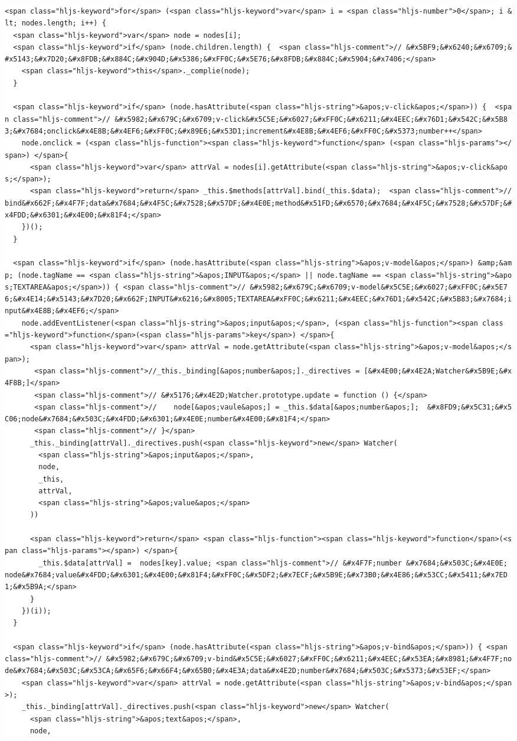     <span class="hljs-keyword">for</span> (<span class="hljs-keyword">var</span> i = <span class="hljs-number">0</span>; i &lt; nodes.length; i++) {
      <span class="hljs-keyword">var</span> node = nodes[i];
      <span class="hljs-keyword">if</span> (node.children.length) {  <span class="hljs-comment">// &#x5BF9;&#x6240;&#x6709;&#x5143;&#x7D20;&#x8FDB;&#x884C;&#x904D;&#x5386;&#xFF0C;&#x5E76;&#x8FDB;&#x884C;&#x5904;&#x7406;</span>
        <span class="hljs-keyword">this</span>._complie(node);
      }

      <span class="hljs-keyword">if</span> (node.hasAttribute(<span class="hljs-string">&apos;v-click&apos;</span>)) {  <span class="hljs-comment">// &#x5982;&#x679C;&#x6709;v-click&#x5C5E;&#x6027;&#xFF0C;&#x6211;&#x4EEC;&#x76D1;&#x542C;&#x5B83;&#x7684;onclick&#x4E8B;&#x4EF6;&#xFF0C;&#x89E6;&#x53D1;increment&#x4E8B;&#x4EF6;&#xFF0C;&#x5373;number++</span>
        node.onclick = (<span class="hljs-function"><span class="hljs-keyword">function</span> (<span class="hljs-params"></span>) </span>{
          <span class="hljs-keyword">var</span> attrVal = nodes[i].getAttribute(<span class="hljs-string">&apos;v-click&apos;</span>);
          <span class="hljs-keyword">return</span> _this.$methods[attrVal].bind(_this.$data);  <span class="hljs-comment">//bind&#x662F;&#x4F7F;data&#x7684;&#x4F5C;&#x7528;&#x57DF;&#x4E0E;method&#x51FD;&#x6570;&#x7684;&#x4F5C;&#x7528;&#x57DF;&#x4FDD;&#x6301;&#x4E00;&#x81F4;</span>
        })();
      }

      <span class="hljs-keyword">if</span> (node.hasAttribute(<span class="hljs-string">&apos;v-model&apos;</span>) &amp;&amp; (node.tagName == <span class="hljs-string">&apos;INPUT&apos;</span> || node.tagName == <span class="hljs-string">&apos;TEXTAREA&apos;</span>)) { <span class="hljs-comment">// &#x5982;&#x679C;&#x6709;v-model&#x5C5E;&#x6027;&#xFF0C;&#x5E76;&#x4E14;&#x5143;&#x7D20;&#x662F;INPUT&#x6216;&#x8005;TEXTAREA&#xFF0C;&#x6211;&#x4EEC;&#x76D1;&#x542C;&#x5B83;&#x7684;input&#x4E8B;&#x4EF6;</span>
        node.addEventListener(<span class="hljs-string">&apos;input&apos;</span>, (<span class="hljs-function"><span class="hljs-keyword">function</span>(<span class="hljs-params">key</span>) </span>{  
          <span class="hljs-keyword">var</span> attrVal = node.getAttribute(<span class="hljs-string">&apos;v-model&apos;</span>);
           <span class="hljs-comment">//_this._binding[&apos;number&apos;]._directives = [&#x4E00;&#x4E2A;Watcher&#x5B9E;&#x4F8B;]</span>
           <span class="hljs-comment">// &#x5176;&#x4E2D;Watcher.prototype.update = function () {</span>
           <span class="hljs-comment">//    node[&apos;vaule&apos;] = _this.$data[&apos;number&apos;];  &#x8FD9;&#x5C31;&#x5C06;node&#x7684;&#x503C;&#x4FDD;&#x6301;&#x4E0E;number&#x4E00;&#x81F4;</span>
           <span class="hljs-comment">// }</span>
          _this._binding[attrVal]._directives.push(<span class="hljs-keyword">new</span> Watcher(  
            <span class="hljs-string">&apos;input&apos;</span>,
            node,
            _this,
            attrVal,
            <span class="hljs-string">&apos;value&apos;</span>
          ))

          <span class="hljs-keyword">return</span> <span class="hljs-function"><span class="hljs-keyword">function</span>(<span class="hljs-params"></span>) </span>{
            _this.$data[attrVal] =  nodes[key].value; <span class="hljs-comment">// &#x4F7F;number &#x7684;&#x503C;&#x4E0E; node&#x7684;value&#x4FDD;&#x6301;&#x4E00;&#x81F4;&#xFF0C;&#x5DF2;&#x7ECF;&#x5B9E;&#x73B0;&#x4E86;&#x53CC;&#x5411;&#x7ED1;&#x5B9A;</span>
          }
        })(i));
      } 

      <span class="hljs-keyword">if</span> (node.hasAttribute(<span class="hljs-string">&apos;v-bind&apos;</span>)) { <span class="hljs-comment">// &#x5982;&#x679C;&#x6709;v-bind&#x5C5E;&#x6027;&#xFF0C;&#x6211;&#x4EEC;&#x53EA;&#x8981;&#x4F7F;node&#x7684;&#x503C;&#x53CA;&#x65F6;&#x66F4;&#x65B0;&#x4E3A;data&#x4E2D;number&#x7684;&#x503C;&#x5373;&#x53EF;</span>
        <span class="hljs-keyword">var</span> attrVal = node.getAttribute(<span class="hljs-string">&apos;v-bind&apos;</span>);
        _this._binding[attrVal]._directives.push(<span class="hljs-keyword">new</span> Watcher(
          <span class="hljs-string">&apos;text&apos;</span>,
          node,